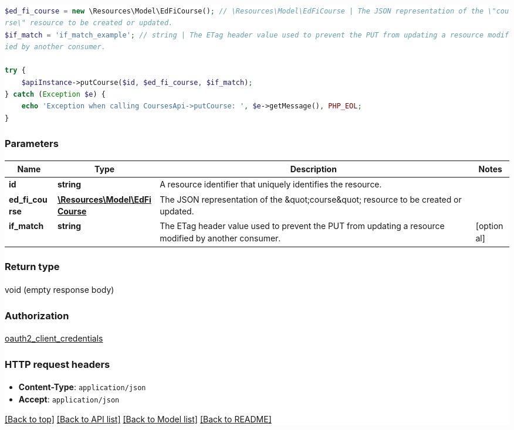 ```php
$ed_fi_course = new \Resources\Model\EdFiCourse(); // \Resources\Model\EdFiCourse | The JSON representation of the \"course\" resource to be created or updated.
$if_match = 'if_match_example'; // string | The ETag header value used to prevent the PUT from updating a resource modified by another consumer.

try {
    $apiInstance->putCourse($id, $ed_fi_course, $if_match);
} catch (Exception $e) {
    echo 'Exception when calling CoursesApi->putCourse: ', $e->getMessage(), PHP_EOL;
}
```

### Parameters

| Name | Type | Description  | Notes |
| ------------- | ------------- | ------------- | ------------- |
| **id** | **string**| A resource identifier that uniquely identifies the resource. | |
| **ed_fi_course** | [**\Resources\Model\EdFiCourse**](../Model/EdFiCourse.md)| The JSON representation of the \&quot;course\&quot; resource to be created or updated. | |
| **if_match** | **string**| The ETag header value used to prevent the PUT from updating a resource modified by another consumer. | [optional] |

### Return type

void (empty response body)

### Authorization

[oauth2_client_credentials](../../README.md#oauth2_client_credentials)

### HTTP request headers

- **Content-Type**: `application/json`
- **Accept**: `application/json`

[[Back to top]](#) [[Back to API list]](../../README.md#endpoints)
[[Back to Model list]](../../README.md#models)
[[Back to README]](../../README.md)
